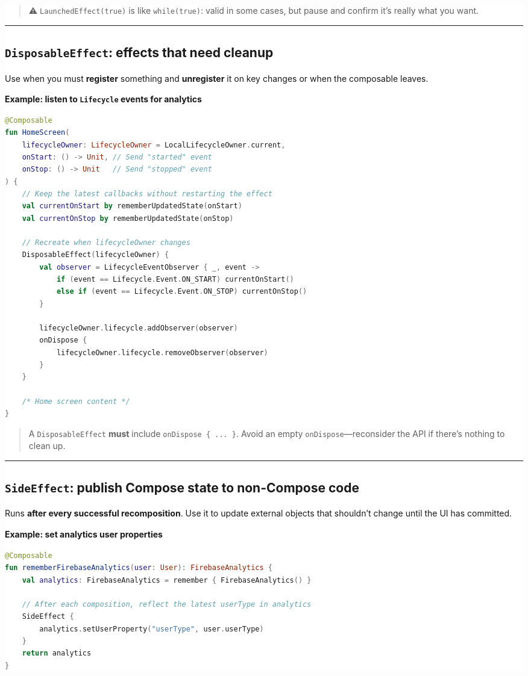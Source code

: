 > ⚠️ `LaunchedEffect(true)` is like `while(true)`: valid in some cases, but pause and confirm it’s really what you want.

---

## `DisposableEffect`: effects that need cleanup

Use when you must **register** something and **unregister** it on key changes or when the composable leaves.

**Example: listen to `Lifecycle` events for analytics**

```kotlin
@Composable
fun HomeScreen(
    lifecycleOwner: LifecycleOwner = LocalLifecycleOwner.current,
    onStart: () -> Unit, // Send "started" event
    onStop: () -> Unit   // Send "stopped" event
) {
    // Keep the latest callbacks without restarting the effect
    val currentOnStart by rememberUpdatedState(onStart)
    val currentOnStop by rememberUpdatedState(onStop)

    // Recreate when lifecycleOwner changes
    DisposableEffect(lifecycleOwner) {
        val observer = LifecycleEventObserver { _, event ->
            if (event == Lifecycle.Event.ON_START) currentOnStart()
            else if (event == Lifecycle.Event.ON_STOP) currentOnStop()
        }

        lifecycleOwner.lifecycle.addObserver(observer)
        onDispose {
            lifecycleOwner.lifecycle.removeObserver(observer)
        }
    }

    /* Home screen content */
}
```

> A `DisposableEffect` **must** include `onDispose { ... }`. Avoid an empty `onDispose`—reconsider the API if there’s nothing to clean up.

---

## `SideEffect`: publish Compose state to non-Compose code

Runs **after every successful recomposition**. Use it to update external objects that shouldn’t change until the UI has committed.

**Example: set analytics user properties**

```kotlin
@Composable
fun rememberFirebaseAnalytics(user: User): FirebaseAnalytics {
    val analytics: FirebaseAnalytics = remember { FirebaseAnalytics() }

    // After each composition, reflect the latest userType in analytics
    SideEffect {
        analytics.setUserProperty("userType", user.userType)
    }
    return analytics
}
```

